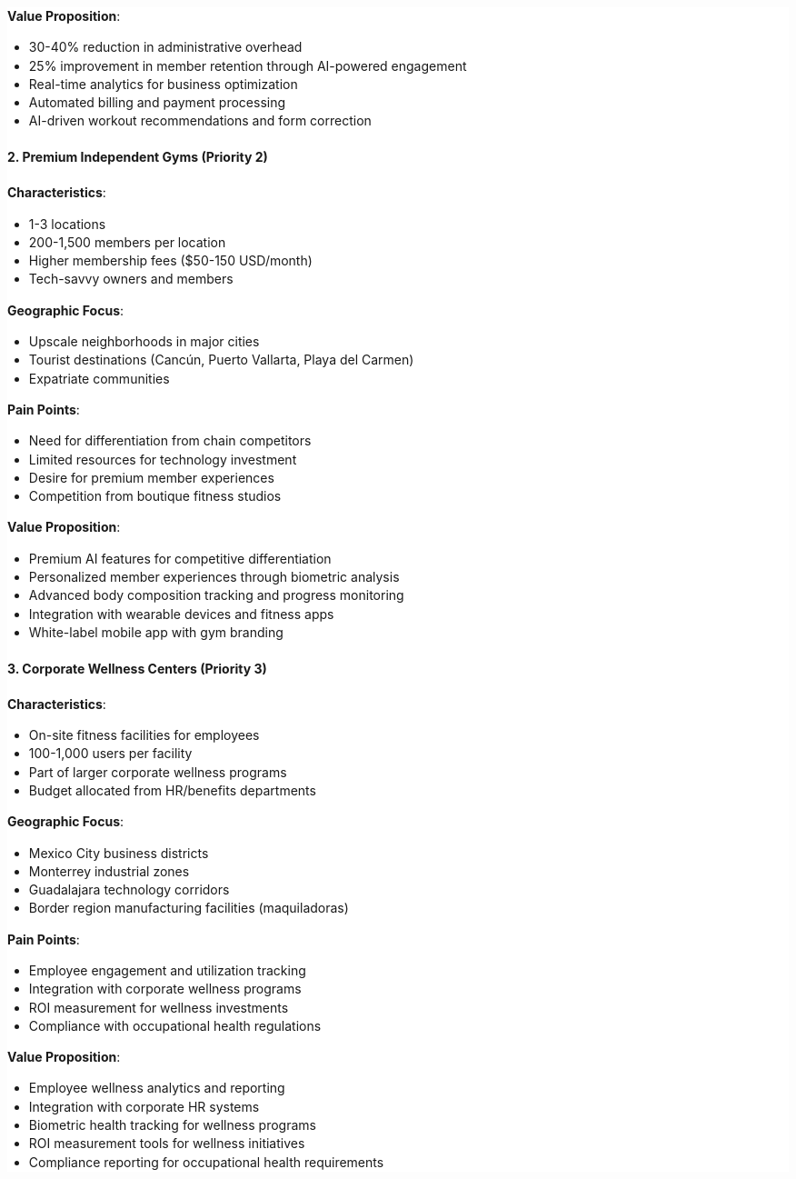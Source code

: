 **Value Proposition**:
- 30-40% reduction in administrative overhead
- 25% improvement in member retention through AI-powered engagement
- Real-time analytics for business optimization
- Automated billing and payment processing
- AI-driven workout recommendations and form correction

#### 2. Premium Independent Gyms (Priority 2)
**Characteristics**:
- 1-3 locations
- 200-1,500 members per location
- Higher membership fees ($50-150 USD/month)
- Tech-savvy owners and members

**Geographic Focus**:
- Upscale neighborhoods in major cities
- Tourist destinations (Cancún, Puerto Vallarta, Playa del Carmen)
- Expatriate communities

**Pain Points**:
- Need for differentiation from chain competitors
- Limited resources for technology investment
- Desire for premium member experiences
- Competition from boutique fitness studios

**Value Proposition**:
- Premium AI features for competitive differentiation
- Personalized member experiences through biometric analysis
- Advanced body composition tracking and progress monitoring
- Integration with wearable devices and fitness apps
- White-label mobile app with gym branding

#### 3. Corporate Wellness Centers (Priority 3)
**Characteristics**:
- On-site fitness facilities for employees
- 100-1,000 users per facility
- Part of larger corporate wellness programs
- Budget allocated from HR/benefits departments

**Geographic Focus**:
- Mexico City business districts
- Monterrey industrial zones
- Guadalajara technology corridors
- Border region manufacturing facilities (maquiladoras)

**Pain Points**:
- Employee engagement and utilization tracking
- Integration with corporate wellness programs
- ROI measurement for wellness investments
- Compliance with occupational health regulations

**Value Proposition**:
- Employee wellness analytics and reporting
- Integration with corporate HR systems
- Biometric health tracking for wellness programs
- ROI measurement tools for wellness initiatives
- Compliance reporting for occupational health requirements
